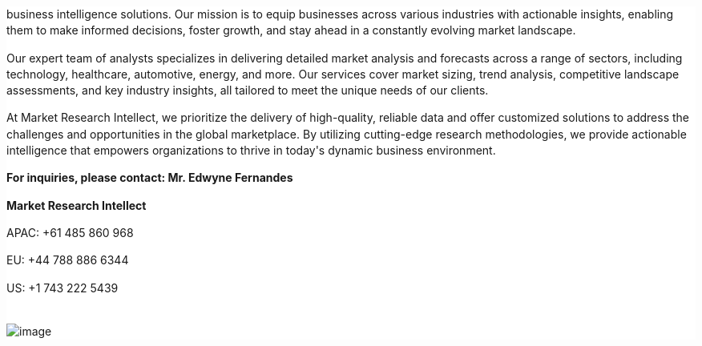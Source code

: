 business intelligence solutions. Our mission is to equip businesses across various industries with actionable insights, enabling them to make informed decisions, foster growth, and stay ahead in a constantly evolving market landscape.</p><p>Our expert team of analysts specializes in delivering detailed market analysis and forecasts across a range of sectors, including technology, healthcare, automotive, energy, and more. Our services cover market sizing, trend analysis, competitive landscape assessments, and key industry insights, all tailored to meet the unique needs of our clients.</p><p>At Market Research Intellect, we prioritize the delivery of high-quality, reliable data and offer customized solutions to address the challenges and opportunities in the global marketplace. By utilizing cutting-edge research methodologies, we provide actionable intelligence that empowers organizations to thrive in today's dynamic business environment.</p><p><strong>For inquiries, please contact: Mr. Edwyne Fernandes</strong></p><p><strong>Market Research Intellect</strong></p><p>APAC: +61 485 860 968</p><p>EU: +44 788 886 6344</p><p>US: +1 743 222 5439</p></div><div class="article-main__content" data-test-id="publishing-text-block">&nbsp;</div>
![image](https://github.com/user-attachments/assets/70f49186-5242-4ab3-9035-1c955be3f2a0)
